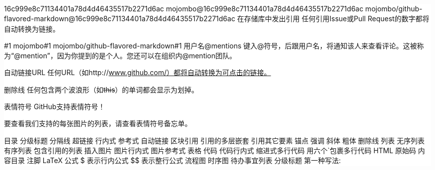 16c999e8c71134401a78d4d46435517b2271d6ac
mojombo@16c999e8c71134401a78d4d46435517b2271d6ac
mojombo/github-flavored-markdown@16c999e8c71134401a78d4d46435517b2271d6ac
在存储库中发出引用
任何引用Issue或Pull Request的数字都将自动转换为链接。

#1
mojombo#1
mojombo/github-flavored-markdown#1
用户名@mentions
键入@符号，后跟用户名，将通知该人来查看评论。这被称为“@mention”，因为你提到的是个人。您还可以在组织内@mention团队。

自动链接URL
任何URL（如http://www.github.com/）都将自动转换为可点击的链接。

删除线
任何包含两个波浪形（如~~this~~）的单词都会显示为划掉。

表情符号
GitHub支持表情符号！

要查看我们支持的每张图片的列表，请查看表情符号备忘单。

目录
分级标题
分隔线
超链接
行内式
参考式
自动链接
区块引用
引用的多层嵌套
引用其它要素
锚点
强调
斜体
粗体
删除线
列表
无序列表
有序列表
包含引用的列表
插入图片
图片行内式
图片参考式
表格
代码
代码行内式
缩进式多行代码
用六个`包裹多行代码
HTML 原始码
内容目录
注脚
LaTeX 公式
$ 表示行内公式
$$ 表示整行公式
流程图
时序图
待办事宜列表
分级标题
第一种写法:

